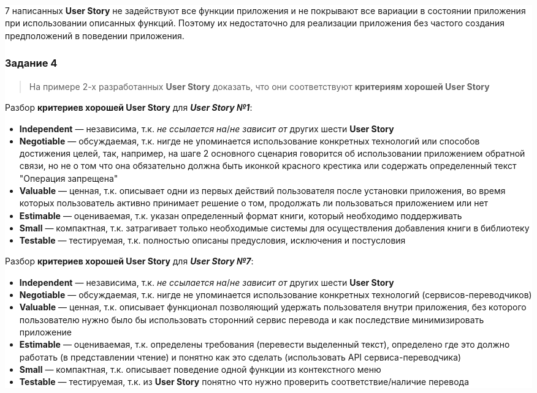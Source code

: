 7 написанных **User Story** не задействуют все функции приложения и не покрывают все вариации в состоянии приложения при использовании описанных функций. Поэтому их недостаточно для реализации приложения без частого создания предположений в поведении приложения.

### Задание 4
> На примере 2-х разработанных **User Story** доказать, что они соответствуют **критериям хорошей User Story**

Разбор **критериев хорошей User Story** для ***User Story №1***:
- **Independent** ― независима, т.к. *не ссылается на*/*не зависит от* других шести **User Story**
- **Negotiable** ― обсуждаемая, т.к. нигде не упоминается использование конкретных технологий или способов достижения целей, так, например, на шаге 2 основного сценария говорится об использовании приложением обратной связи, но не о том что она обязательно должна быть иконкой красного крестика или содержать определенный текст "Операция запрещена"
- **Valuable** ― ценная, т.к. описывает одни из первых действий пользователя после установки приложения, во время которых пользователь активно принимает решение о том, продолжать ли пользоваться приложением или нет 
- **Estimable** ― оцениваемая, т.к. указан определенный формат книги, который необходимо поддерживать
- **Small** ― компактная, т.к. затрагивает только необходимые системы для осуществления добавления книги в библиотеку
- **Testable** ― тестируемая, т.к. полностью описаны предусловия, исключения и постусловия

Разбор **критериев хорошей User Story** для ***User Story №7***:
- **Independent** ― независима, т.к. *не ссылается на*/*не зависит от* других шести **User Story**
- **Negotiable** ― обсуждаемая, т.к. нигде не упоминается использование конкретных технологий (сервисов-переводчиков)
- **Valuable** ― ценная, т.к. описывает функционал позволяющий удержать пользователя внутри приложения, без которого пользователю нужно было бы использовать сторонний сервис перевода и как последствие минимизировать приложение
- **Estimable** ― оцениваемая, т.к. определены требования (перевести выделенный текст), определено где это должно работать (в представлении чтение) и понятно как это сделать (использовать API сервиса-переводчика) 
- **Small** ― компактная, т.к. описывает поведение одной функции из контекстного меню
- **Testable** ― тестируемая, т.к. из **User Story** понятно что нужно проверить соответствие/наличие перевода



[^n1]: Исправлено: "Описание самой истории"
[^n2]: Исправлено: "Пользователь находится на странице добавления книги", "нет запускающего события"
[^n3]: Исправлено: "не согласовано"



